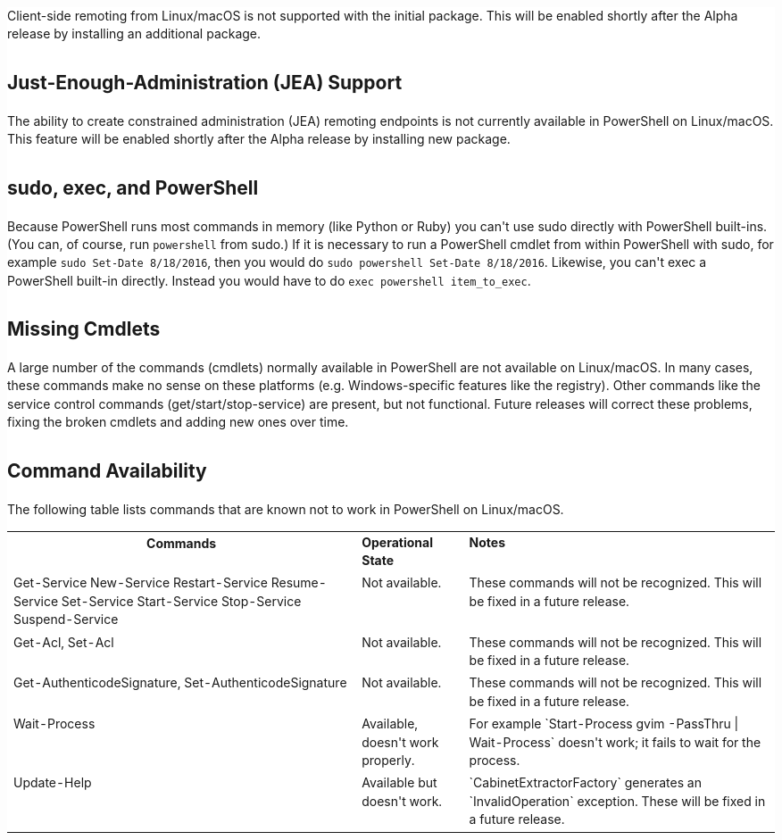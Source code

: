 Client-side remoting from Linux/macOS is not supported with the initial package. 
This will be enabled shortly after the Alpha release by installing an additional package.

Just-Enough-Administration (JEA) Support
----------------------------------------

The ability to create constrained administration (JEA) remoting
endpoints is not currently available in PowerShell on Linux/macOS. 
This feature will be enabled shortly after the Alpha release by installing new package.

sudo, exec, and PowerShell
-------------------------

Because PowerShell runs most commands in memory (like Python or Ruby)
you can't use sudo directly with PowerShell built-ins. 
(You can, of course, run `powershell` from sudo.) 
If it is necessary to run a PowerShell cmdlet from within PowerShell with sudo,
for example `sudo Set-Date 8/18/2016`,
then you would do `sudo powershell Set-Date 8/18/2016`. 
Likewise, you can't exec a PowerShell built-in directly. 
Instead you would have to do `exec powershell item_to_exec`.

Missing Cmdlets
---------------

A large number of the commands (cmdlets) normally available in PowerShell are not available on Linux/macOS. 
In many cases, these commands make no sense on these platforms (e.g. Windows-specific features like the registry). 
Other commands like the service control commands (get/start/stop-service) are present, but not functional. 
Future releases will correct these problems, fixing the broken cmdlets and adding new ones over time.

Command Availability
--------------------

The following table lists commands that are known not to work in PowerShell on Linux/macOS.

<table>
<th>Commands<td><b>Operational State<td><b>Notes</th>
<Tr>
<td>Get-Service New-Service Restart-Service Resume-Service Set-Service Start-Service Stop-Service Suspend-Service
<td>Not available.
<td>These commands will not be recognized. This will be fixed in a future release.
</tr>
<tr>
<td>Get-Acl, Set-Acl 
<td>Not available.
<td>These commands will not be recognized. This will be fixed in a future release.
</tr>
<tr>
<td>Get-AuthenticodeSignature, Set-AuthenticodeSignature
<td>Not available.
<td>These commands will not be recognized. This will be fixed in a future release.
</tr>
<tr>
<td>Wait-Process
<td>Available, doesn't work properly. <td>For example `Start-Process gvim -PassThru | Wait-Process` doesn't work; it fails to wait for the process.
</tr>
<tr>
<td>Update-Help
<td>Available but doesn't work.
<td>`CabinetExtractorFactory` generates an `InvalidOperation` exception. These will be fixed in a future release.